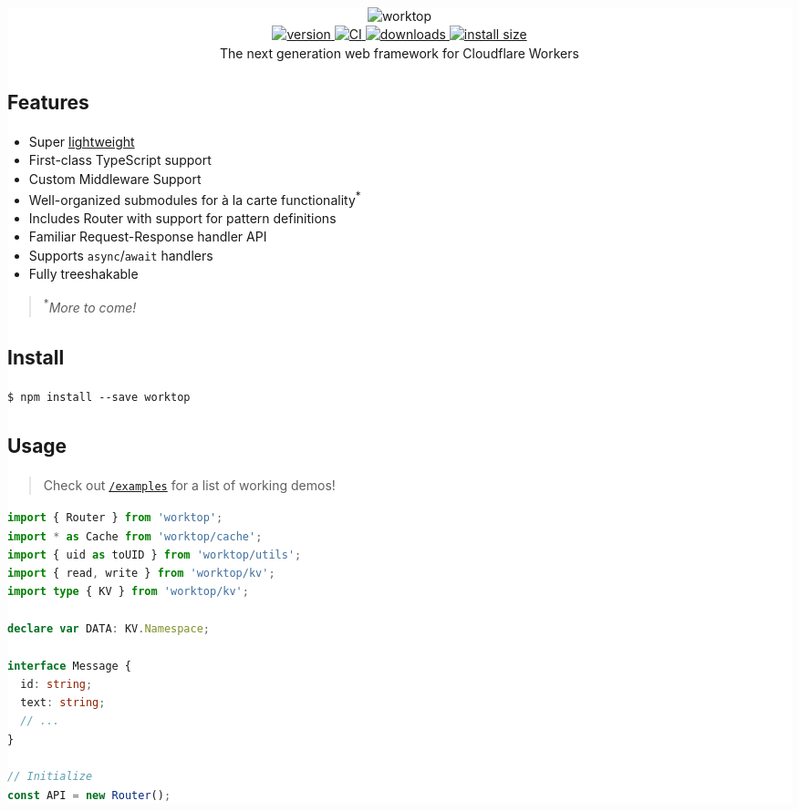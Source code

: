 <div align="center">
  <img src="logo.png" alt="worktop" width="620" />
</div>

<div align="center">
  <a href="https://npmjs.org/package/worktop">
    <img src="https://badgen.now.sh/npm/v/worktop" alt="version" />
  </a>
  <a href="https://github.com/lukeed/worktop/actions?query=workflow%3ACI">
    <img src="https://github.com/lukeed/worktop/workflows/CI/badge.svg?event=push" alt="CI" />
  </a>
  <a href="https://npmjs.org/package/worktop">
    <img src="https://badgen.now.sh/npm/dm/worktop" alt="downloads" />
  </a>
  <a href="https://packagephobia.now.sh/result?p=worktop">
    <img src="https://packagephobia.now.sh/badge?p=worktop" alt="install size" />
  </a>
</div>

<div align="center">The next generation web framework for Cloudflare Workers</div>

## Features

* Super [lightweight](https://npm.anvaka.com/#/view/2d/worktop)
* First-class TypeScript support
* Custom Middleware Support
* Well-organized submodules for à la carte functionality<sup>*</sup>
* Includes Router with support for pattern definitions
* Familiar Request-Response handler API
* Supports `async`/`await` handlers
* Fully treeshakable

> <sup>*</sup>_More to come!_

## Install

```
$ npm install --save worktop
```

## Usage

> Check out [`/examples`](/examples) for a list of working demos!

```ts
import { Router } from 'worktop';
import * as Cache from 'worktop/cache';
import { uid as toUID } from 'worktop/utils';
import { read, write } from 'worktop/kv';
import type { KV } from 'worktop/kv';

declare var DATA: KV.Namespace;

interface Message {
  id: string;
  text: string;
  // ...
}

// Initialize
const API = new Router();

```